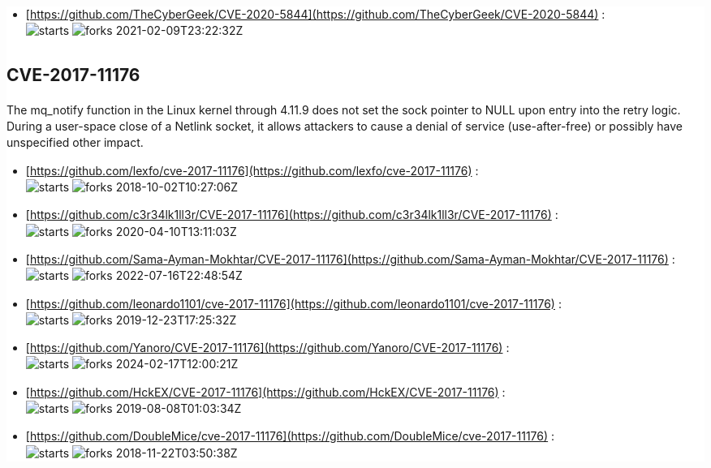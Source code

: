 - [https://github.com/TheCyberGeek/CVE-2020-5844](https://github.com/TheCyberGeek/CVE-2020-5844) :  
![starts](https://img.shields.io/github/stars/TheCyberGeek/CVE-2020-5844.svg) 
![forks](https://img.shields.io/github/forks/TheCyberGeek/CVE-2020-5844.svg) 
2021-02-09T23:22:32Z

## CVE-2017-11176
 The mq_notify function in the Linux kernel through 4.11.9 does not set the sock pointer to NULL upon entry into the retry logic. During a user-space close of a Netlink socket, it allows attackers to cause a denial of service (use-after-free) or possibly have unspecified other impact.

- [https://github.com/lexfo/cve-2017-11176](https://github.com/lexfo/cve-2017-11176) :  
![starts](https://img.shields.io/github/stars/lexfo/cve-2017-11176.svg) 
![forks](https://img.shields.io/github/forks/lexfo/cve-2017-11176.svg) 
2018-10-02T10:27:06Z

- [https://github.com/c3r34lk1ll3r/CVE-2017-11176](https://github.com/c3r34lk1ll3r/CVE-2017-11176) :  
![starts](https://img.shields.io/github/stars/c3r34lk1ll3r/CVE-2017-11176.svg) 
![forks](https://img.shields.io/github/forks/c3r34lk1ll3r/CVE-2017-11176.svg) 
2020-04-10T13:11:03Z

- [https://github.com/Sama-Ayman-Mokhtar/CVE-2017-11176](https://github.com/Sama-Ayman-Mokhtar/CVE-2017-11176) :  
![starts](https://img.shields.io/github/stars/Sama-Ayman-Mokhtar/CVE-2017-11176.svg) 
![forks](https://img.shields.io/github/forks/Sama-Ayman-Mokhtar/CVE-2017-11176.svg) 
2022-07-16T22:48:54Z

- [https://github.com/leonardo1101/cve-2017-11176](https://github.com/leonardo1101/cve-2017-11176) :  
![starts](https://img.shields.io/github/stars/leonardo1101/cve-2017-11176.svg) 
![forks](https://img.shields.io/github/forks/leonardo1101/cve-2017-11176.svg) 
2019-12-23T17:25:32Z

- [https://github.com/Yanoro/CVE-2017-11176](https://github.com/Yanoro/CVE-2017-11176) :  
![starts](https://img.shields.io/github/stars/Yanoro/CVE-2017-11176.svg) 
![forks](https://img.shields.io/github/forks/Yanoro/CVE-2017-11176.svg) 
2024-02-17T12:00:21Z

- [https://github.com/HckEX/CVE-2017-11176](https://github.com/HckEX/CVE-2017-11176) :  
![starts](https://img.shields.io/github/stars/HckEX/CVE-2017-11176.svg) 
![forks](https://img.shields.io/github/forks/HckEX/CVE-2017-11176.svg) 
2019-08-08T01:03:34Z

- [https://github.com/DoubleMice/cve-2017-11176](https://github.com/DoubleMice/cve-2017-11176) :  
![starts](https://img.shields.io/github/stars/DoubleMice/cve-2017-11176.svg) 
![forks](https://img.shields.io/github/forks/DoubleMice/cve-2017-11176.svg) 
2018-11-22T03:50:38Z
